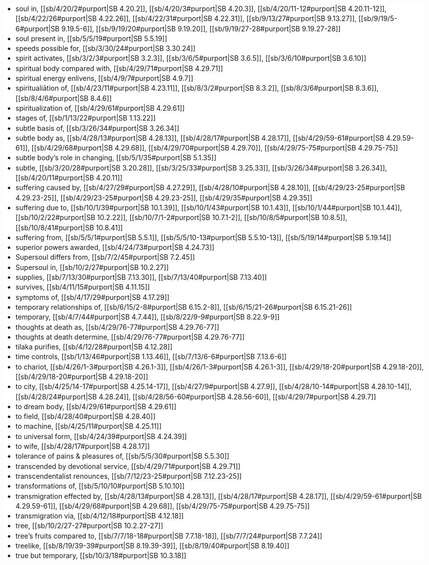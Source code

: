 * soul in, [[sb/4/20/2#purport|SB 4.20.2]], [[sb/4/20/3#purport|SB 4.20.3]], [[sb/4/20/11-12#purport|SB 4.20.11-12]], [[sb/4/22/26#purport|SB 4.22.26]], [[sb/4/22/31#purport|SB 4.22.31]], [[sb/9/13/27#purport|SB 9.13.27]], [[sb/9/19/5-6#purport|SB 9.19.5-6]], [[sb/9/19/20#purport|SB 9.19.20]], [[sb/9/19/27-28#purport|SB 9.19.27-28]]
* soul present in, [[sb/5/5/19#purport|SB 5.5.19]]
* speeds possible for, [[sb/3/30/24#purport|SB 3.30.24]]
* spirit activates, [[sb/3/2/3#purport|SB 3.2.3]], [[sb/3/6/5#purport|SB 3.6.5]], [[sb/3/6/10#purport|SB 3.6.10]]
* spiritual body compared with, [[sb/4/29/71#purport|SB 4.29.71]]
* spiritual energy enlivens, [[sb/4/9/7#purport|SB 4.9.7]]
* spiritualiātion of, [[sb/4/23/11#purport|SB 4.23.11]], [[sb/8/3/2#purport|SB 8.3.2]], [[sb/8/3/6#purport|SB 8.3.6]], [[sb/8/4/6#purport|SB 8.4.6]]
* spiritualization of, [[sb/4/29/61#purport|SB 4.29.61]]
* stages of, [[sb/1/13/22#purport|SB 1.13.22]]
* subtle basis of, [[sb/3/26/34#purport|SB 3.26.34]]
* subtle body as, [[sb/4/28/13#purport|SB 4.28.13]], [[sb/4/28/17#purport|SB 4.28.17]], [[sb/4/29/59-61#purport|SB 4.29.59-61]], [[sb/4/29/68#purport|SB 4.29.68]], [[sb/4/29/70#purport|SB 4.29.70]], [[sb/4/29/75-75#purport|SB 4.29.75-75]]
* subtle body’s role in changing, [[sb/5/1/35#purport|SB 5.1.35]]
* subtle, [[sb/3/20/28#purport|SB 3.20.28]], [[sb/3/25/33#purport|SB 3.25.33]], [[sb/3/26/34#purport|SB 3.26.34]], [[sb/4/20/11#purport|SB 4.20.11]]
* suffering caused by, [[sb/4/27/29#purport|SB 4.27.29]], [[sb/4/28/10#purport|SB 4.28.10]], [[sb/4/29/23-25#purport|SB 4.29.23-25]], [[sb/4/29/23-25#purport|SB 4.29.23-25]], [[sb/4/29/35#purport|SB 4.29.35]]
* suffering due to, [[sb/10/1/39#purport|SB 10.1.39]], [[sb/10/1/43#purport|SB 10.1.43]], [[sb/10/1/44#purport|SB 10.1.44]], [[sb/10/2/22#purport|SB 10.2.22]], [[sb/10/7/1-2#purport|SB 10.7.1-2]], [[sb/10/8/5#purport|SB 10.8.5]], [[sb/10/8/41#purport|SB 10.8.41]]
* suffering from, [[sb/5/5/1#purport|SB 5.5.1]], [[sb/5/5/10-13#purport|SB 5.5.10-13]], [[sb/5/19/14#purport|SB 5.19.14]]
* superior powers awarded, [[sb/4/24/73#purport|SB 4.24.73]]
* Supersoul differs from, [[sb/7/2/45#purport|SB 7.2.45]]
* Supersoul in, [[sb/10/2/27#purport|SB 10.2.27]]
* supplies, [[sb/7/13/30#purport|SB 7.13.30]], [[sb/7/13/40#purport|SB 7.13.40]]
* survives, [[sb/4/11/15#purport|SB 4.11.15]]
* symptoms of, [[sb/4/17/29#purport|SB 4.17.29]]
* temporary relationships of, [[sb/6/15/2-8#purport|SB 6.15.2-8]], [[sb/6/15/21-26#purport|SB 6.15.21-26]]
* temporary, [[sb/4/7/44#purport|SB 4.7.44]], [[sb/8/22/9-9#purport|SB 8.22.9-9]]
* thoughts at death as, [[sb/4/29/76-77#purport|SB 4.29.76-77]]
* thoughts at death determine, [[sb/4/29/76-77#purport|SB 4.29.76-77]]
* tilaka purifies, [[sb/4/12/28#purport|SB 4.12.28]]
* time controls, [[sb/1/13/46#purport|SB 1.13.46]], [[sb/7/13/6-6#purport|SB 7.13.6-6]]
* to chariot, [[sb/4/26/1-3#purport|SB 4.26.1-3]], [[sb/4/26/1-3#purport|SB 4.26.1-3]], [[sb/4/29/18-20#purport|SB 4.29.18-20]], [[sb/4/29/18-20#purport|SB 4.29.18-20]]
* to city, [[sb/4/25/14-17#purport|SB 4.25.14-17]], [[sb/4/27/9#purport|SB 4.27.9]], [[sb/4/28/10-14#purport|SB 4.28.10-14]], [[sb/4/28/24#purport|SB 4.28.24]], [[sb/4/28/56-60#purport|SB 4.28.56-60]], [[sb/4/29/7#purport|SB 4.29.7]]
* to dream body, [[sb/4/29/61#purport|SB 4.29.61]]
* to field, [[sb/4/28/40#purport|SB 4.28.40]]
* to machine, [[sb/4/25/11#purport|SB 4.25.11]]
* to universal form, [[sb/4/24/39#purport|SB 4.24.39]]
* to wife, [[sb/4/28/17#purport|SB 4.28.17]]
* tolerance of pains & pleasures of, [[sb/5/5/30#purport|SB 5.5.30]]
* transcended by devotional service, [[sb/4/29/71#purport|SB 4.29.71]]
* transcendentalist renounces, [[sb/7/12/23-25#purport|SB 7.12.23-25]]
* transformations of, [[sb/5/10/10#purport|SB 5.10.10]]
* transmigration effected by, [[sb/4/28/13#purport|SB 4.28.13]], [[sb/4/28/17#purport|SB 4.28.17]], [[sb/4/29/59-61#purport|SB 4.29.59-61]], [[sb/4/29/68#purport|SB 4.29.68]], [[sb/4/29/75-75#purport|SB 4.29.75-75]]
* transmigration via, [[sb/4/12/18#purport|SB 4.12.18]]
* tree, [[sb/10/2/27-27#purport|SB 10.2.27-27]]
* tree’s fruits compared to, [[sb/7/7/18-18#purport|SB 7.7.18-18]], [[sb/7/7/24#purport|SB 7.7.24]]
* treelike, [[sb/8/19/39-39#purport|SB 8.19.39-39]], [[sb/8/19/40#purport|SB 8.19.40]]
* true but temporary, [[sb/10/3/18#purport|SB 10.3.18]]